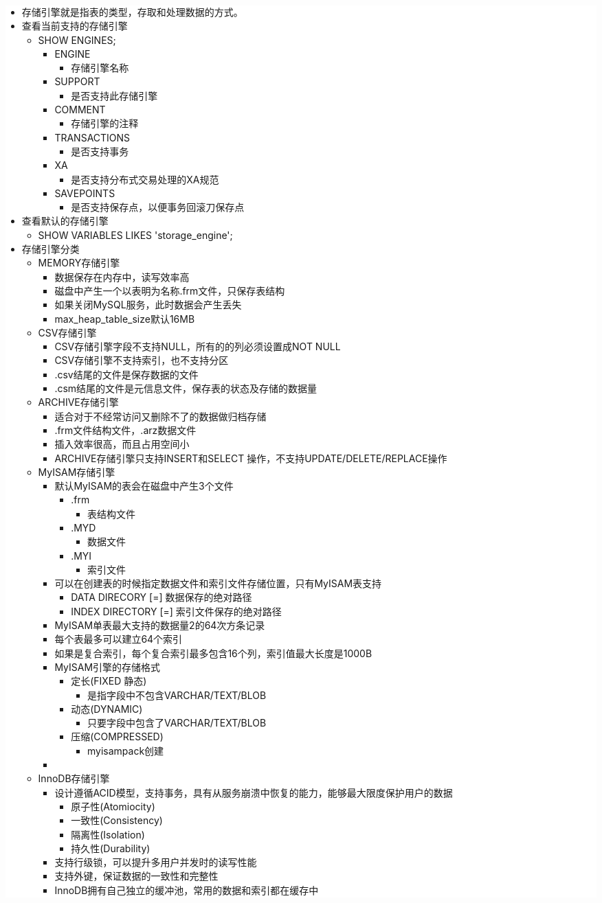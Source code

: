 - 存储引擎就是指表的类型，存取和处理数据的方式。
- 查看当前支持的存储引擎
  - SHOW ENGINES;
    - ENGINE
      - 存储引擎名称
    - SUPPORT
      - 是否支持此存储引擎
    - COMMENT
      - 存储引擎的注释
    - TRANSACTIONS
      - 是否支持事务
    - XA
      - 是否支持分布式交易处理的XA规范
    - SAVEPOINTS
      - 是否支持保存点，以便事务回滚刀保存点
- 查看默认的存储引擎
  - SHOW VARIABLES LIKES 'storage_engine';
- 存储引擎分类
  - MEMORY存储引擎
    - 数据保存在内存中，读写效率高
    - 磁盘中产生一个以表明为名称.frm文件，只保存表结构
    - 如果关闭MySQL服务，此时数据会产生丢失
    - max_heap_table_size默认16MB
  - CSV存储引擎
    - CSV存储引擎字段不支持NULL，所有的的列必须设置成NOT NULL
    - CSV存储引擎不支持索引，也不支持分区
    - .csv结尾的文件是保存数据的文件
    - .csm结尾的文件是元信息文件，保存表的状态及存储的数据量
  - ARCHIVE存储引擎
    - 适合对于不经常访问又删除不了的数据做归档存储
    - .frm文件结构文件，.arz数据文件
    - 插入效率很高，而且占用空间小
    - ARCHIVE存储引擎只支持INSERT和SELECT 操作，不支持UPDATE/DELETE/REPLACE操作
  - MyISAM存储引擎
    - 默认MyISAM的表会在磁盘中产生3个文件
      - .frm
        - 表结构文件
      - .MYD
        - 数据文件
      - .MYI
        - 索引文件
    - 可以在创建表的时候指定数据文件和索引文件存储位置，只有MyISAM表支持
      - DATA DIRECORY [=] 数据保存的绝对路径
      - INDEX DIRECTORY [=] 索引文件保存的绝对路径
    - MyISAM单表最大支持的数据量2的64次方条记录
    - 每个表最多可以建立64个索引
    - 如果是复合索引，每个复合索引最多包含16个列，索引值最大长度是1000B
    - MyISAM引擎的存储格式
      - 定长(FIXED 静态) 
        - 是指字段中不包含VARCHAR/TEXT/BLOB
      - 动态(DYNAMIC)
        - 只要字段中包含了VARCHAR/TEXT/BLOB
      - 压缩(COMPRESSED)
        - myisampack创建
    - 
  - InnoDB存储引擎
    - 设计遵循ACID模型，支持事务，具有从服务崩溃中恢复的能力，能够最大限度保护用户的数据
      - 原子性(Atomiocity)
      - 一致性(Consistency)
      - 隔离性(Isolation)
      - 持久性(Durability)
    - 支持行级锁，可以提升多用户并发时的读写性能
    - 支持外键，保证数据的一致性和完整性
    - InnoDB拥有自己独立的缓冲池，常用的数据和索引都在缓存中
